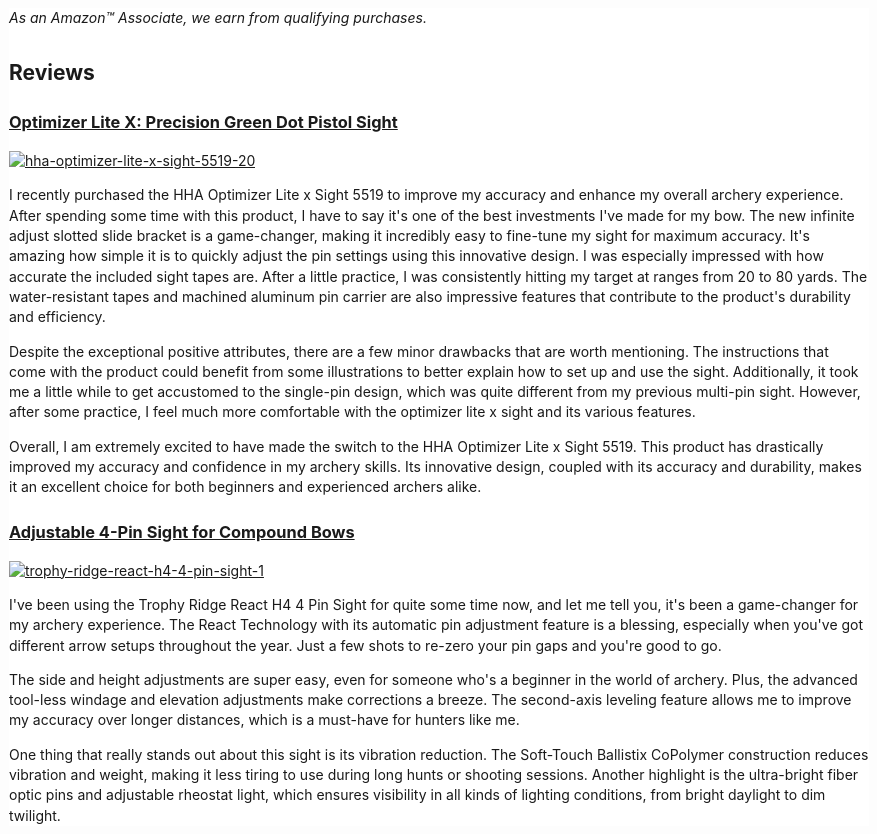 _As an Amazon™ Associate, we earn from qualifying purchases._

## Reviews

### [Optimizer Lite X: Precision Green Dot Pistol Sight](https://serp.ly/@universityofguns/amazon/siglite-night-sights?utm_source=universityofguns&utm_medium=organic&utm_campaign=website)

<div class="image"><a href="https://serp.ly/@universityofguns/amazon/siglite-night-sights?utm_source=universityofguns&utm_medium=organic&utm_campaign=website"><img alt="hha-optimizer-lite-x-sight-5519-20" src="https://imagedelivery.net/vy2bglCGN6hEeWOnSe2c7A/hha-optimizer-lite-x-sight-5519-20/w=720,h=540,fit=pad,background=black"/></a></div>

I recently purchased the HHA Optimizer Lite x Sight 5519 to improve my accuracy and enhance my overall archery experience. After spending some time with this product, I have to say it's one of the best investments I've made for my bow. The new infinite adjust slotted slide bracket is a game-changer, making it incredibly easy to fine-tune my sight for maximum accuracy. It's amazing how simple it is to quickly adjust the pin settings using this innovative design. I was especially impressed with how accurate the included sight tapes are. After a little practice, I was consistently hitting my target at ranges from 20 to 80 yards. The water-resistant tapes and machined aluminum pin carrier are also impressive features that contribute to the product's durability and efficiency.

Despite the exceptional positive attributes, there are a few minor drawbacks that are worth mentioning. The instructions that come with the product could benefit from some illustrations to better explain how to set up and use the sight. Additionally, it took me a little while to get accustomed to the single-pin design, which was quite different from my previous multi-pin sight. However, after some practice, I feel much more comfortable with the optimizer lite x sight and its various features.

Overall, I am extremely excited to have made the switch to the HHA Optimizer Lite x Sight 5519. This product has drastically improved my accuracy and confidence in my archery skills. Its innovative design, coupled with its accuracy and durability, makes it an excellent choice for both beginners and experienced archers alike.

### [Adjustable 4-Pin Sight for Compound Bows](https://serp.ly/@universityofguns/amazon/siglite-night-sights?utm_source=universityofguns&utm_medium=organic&utm_campaign=website)

<div class="image"><a href="https://serp.ly/@universityofguns/amazon/siglite-night-sights?utm_source=universityofguns&utm_medium=organic&utm_campaign=website"><img alt="trophy-ridge-react-h4-4-pin-sight-1" src="https://imagedelivery.net/vy2bglCGN6hEeWOnSe2c7A/trophy-ridge-react-h4-4-pin-sight-1/w=720,h=540,fit=pad,background=black"/></a></div>

I've been using the Trophy Ridge React H4 4 Pin Sight for quite some time now, and let me tell you, it's been a game-changer for my archery experience. The React Technology with its automatic pin adjustment feature is a blessing, especially when you've got different arrow setups throughout the year. Just a few shots to re-zero your pin gaps and you're good to go.

The side and height adjustments are super easy, even for someone who's a beginner in the world of archery. Plus, the advanced tool-less windage and elevation adjustments make corrections a breeze. The second-axis leveling feature allows me to improve my accuracy over longer distances, which is a must-have for hunters like me.

One thing that really stands out about this sight is its vibration reduction. The Soft-Touch Ballistix CoPolymer construction reduces vibration and weight, making it less tiring to use during long hunts or shooting sessions. Another highlight is the ultra-bright fiber optic pins and adjustable rheostat light, which ensures visibility in all kinds of lighting conditions, from bright daylight to dim twilight.
